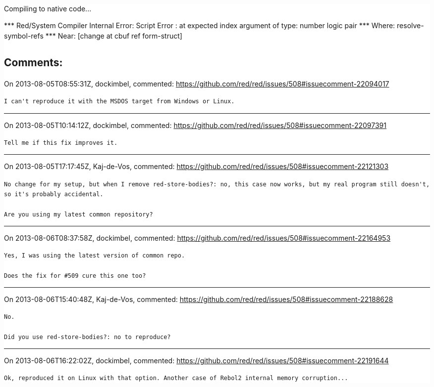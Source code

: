 Compiling to native code... 

**\* Red/System Compiler Internal Error: Script Error : at expected index argument of type: number logic pair 
**\* Where: resolve-symbol-refs 
**\* Near:  [change at cbuf ref form-struct]



Comments:
--------------------------------------------------------------------------------

On 2013-08-05T08:55:31Z, dockimbel, commented:
<https://github.com/red/red/issues/508#issuecomment-22094017>

    I can't reproduce it with the MSDOS target from Windows or Linux.

--------------------------------------------------------------------------------

On 2013-08-05T10:14:12Z, dockimbel, commented:
<https://github.com/red/red/issues/508#issuecomment-22097391>

    Tell me if this fix improves it.

--------------------------------------------------------------------------------

On 2013-08-05T17:17:45Z, Kaj-de-Vos, commented:
<https://github.com/red/red/issues/508#issuecomment-22121303>

    No change for my setup, but when I remove red-store-bodies?: no, this case now works, but my real program still doesn't, so it's probably accidental.
    
    Are you using my latest common repository?

--------------------------------------------------------------------------------

On 2013-08-06T08:37:58Z, dockimbel, commented:
<https://github.com/red/red/issues/508#issuecomment-22164953>

    Yes, I was using the latest version of common repo.
    
    Does the fix for #509 cure this one too?

--------------------------------------------------------------------------------

On 2013-08-06T15:40:48Z, Kaj-de-Vos, commented:
<https://github.com/red/red/issues/508#issuecomment-22188628>

    No.
    
    Did you use red-store-bodies?: no to reproduce?

--------------------------------------------------------------------------------

On 2013-08-06T16:22:02Z, dockimbel, commented:
<https://github.com/red/red/issues/508#issuecomment-22191644>

    Ok, reproduced it on Linux with that option. Another case of Rebol2 internal memory corruption...

